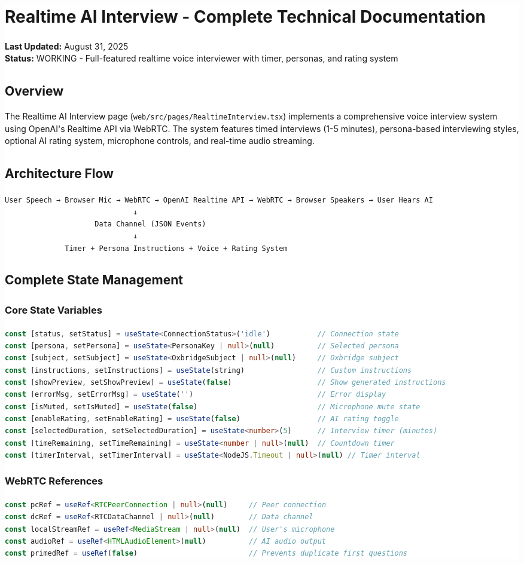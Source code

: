 # Realtime AI Interview - Complete Technical Documentation

**Last Updated:** August 31, 2025  
**Status:** WORKING - Full-featured realtime voice interviewer with timer, personas, and rating system

## Overview

The Realtime AI Interview page (`web/src/pages/RealtimeInterview.tsx`) implements a comprehensive voice interview system using OpenAI's Realtime API via WebRTC. The system features timed interviews (1-5 minutes), persona-based interviewing styles, optional AI rating system, microphone controls, and real-time audio streaming.

## Architecture Flow

```
User Speech → Browser Mic → WebRTC → OpenAI Realtime API → WebRTC → Browser Speakers → User Hears AI
                              ↓
                     Data Channel (JSON Events)
                              ↓
              Timer + Persona Instructions + Voice + Rating System
```

## Complete State Management

### Core State Variables
```typescript
const [status, setStatus] = useState<ConnectionStatus>('idle')           // Connection state
const [persona, setPersona] = useState<PersonaKey | null>(null)          // Selected persona
const [subject, setSubject] = useState<OxbridgeSubject | null>(null)     // Oxbridge subject
const [instructions, setInstructions] = useState(string)                 // Custom instructions
const [showPreview, setShowPreview] = useState(false)                    // Show generated instructions
const [errorMsg, setErrorMsg] = useState('')                             // Error display
const [isMuted, setIsMuted] = useState(false)                            // Microphone mute state
const [enableRating, setEnableRating] = useState(false)                  // AI rating toggle
const [selectedDuration, setSelectedDuration] = useState<number>(5)      // Interview timer (minutes)
const [timeRemaining, setTimeRemaining] = useState<number | null>(null)  // Countdown timer
const [timerInterval, setTimerInterval] = useState<NodeJS.Timeout | null>(null) // Timer interval
```

### WebRTC References
```typescript
const pcRef = useRef<RTCPeerConnection | null>(null)     // Peer connection
const dcRef = useRef<RTCDataChannel | null>(null)        // Data channel
const localStreamRef = useRef<MediaStream | null>(null)  // User's microphone
const audioRef = useRef<HTMLAudioElement>(null)          // AI audio output
const primedRef = useRef(false)                          // Prevents duplicate first questions
```
